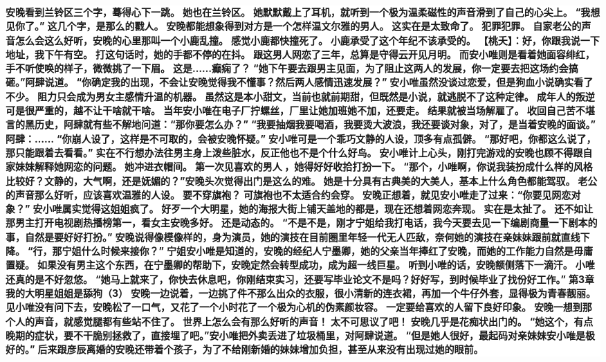 **安晚看到兰铃区三个字，蓦得心下一跳。**
**她也在兰铃区。**
**她默默戴上了耳机，就听到一个极为温柔磁性的声音滑到了自己的心尖上。**
**“我想见你了。”**
**这几个字，是那么的戳人。**
**安晚都能想象得到对方是一个怎样温文尔雅的男人。**
**这实在是太致命了。**
**犯罪犯罪。**
**自家老公的声音怎么会这么好听，安晚的心里那叫一个小鹿乱撞。**
**感觉小鹿都快撞死了。**
**小鹿承受了这个年纪不该承受的。**
**【桃夭】：好，你跟我说一下地址，我下午有空。**
**打这句话时，她的手都不停的在抖。**
**跟这男人网恋了三年，总算是守得云开见月明。**
**而安小唯则是看着她面容绯红，手不听使唤的样子，微微挑了一下眉。**
**这是……癫痫了？**
**“她下午要去跟男主见面，为了阻止这两人的发展，你一定要去把这场约会搞砸。”阿肆说道。**
**“你确定我的出现，不会让安晚觉得我不懂事？然后两人感情迅速发展？”**
**安小唯虽然没谈过恋爱，但是狗血小说确实看了不少。**
**阻力只会成为男女主感情升温的机器。**
**虽然这是本小甜文，当前也就前期甜，但既然是小说，就逃脱不了这种定律。**
**成年人的叛逆可是很严重的，越不让干啥就干啥。**
**当年安小唯在电子厂拧螺丝，厂里让她加班她不加，还要走。**
**结果就被当场解雇了。**
**收回自己苦不堪言的黑历史，阿肆就有些不解地问道：“那你要怎么办？”**
**“我要抽烟我要喝酒，我要烫大波浪，我还要谈对象，对了，是当着安晚的面谈。”**
**阿肆：……**
**“你崩人设了，这样是不可取的，会被安晚怀疑。”**
**安小唯可是一个乖巧文静的人设，顶多有点孤僻。**
**“那好吧，你都这么说了，那只能跟着去看看。”**
**实在不行想办法往男主身上泼些脏水，反正他也不是个什么好鸟。**
**安小唯计上心头，刚打完游戏的安晚也顾不得跟自家妹妹解释她网恋的问题。**
**她冲进衣帽间。**
**第一次见喜欢的男人 ，她得好好收拾打扮一下。**
**“那个，小唯啊，你说我装扮成什么样的风格比较好？文静的，大气啊，还是妩媚的？”安晚头次觉得出门是这么的难。**
**她是十分具有古典美的大美人，基本上什么角色都能驾驭。**
**老公的声音那么好听，应该喜欢温雅的人设。**
**要不穿旗袍？**
**可旗袍也不太适合约会穿。**
**安晚正想着，就见安小唯走了过来：“你要见网恋对象？”**
**安小唯属实觉得这姐姐疯了。**
**好歹一个大明星，她的海报大街上铺天盖地的都是，现在还想着网恋奔现。**
**实在是太扯了。**
**还不如让那男主打开电视剧热播榜第一，看女主安晚多好。**
**还是动态的。**
**“不是不是，刚才宁姐给我打电话，我今天要去见一下编剧商量一下剧本的事，自然是要好好打扮。”**
**安晚说得像模像样的，身为演员，她的演技在目前圈里年轻一代无人匹敌，奈何她的演技在亲妹妹跟前就直线下降。**
**“行，那宁姐什么时候来接你？”**
**宁姐安小唯是知道的，安晚的经纪人宁墨卿，她的父亲当年捧红了安晚，而她的工作能力自然是毋庸置疑。**
**如果没有男主这个东西，在宁墨卿的帮助下，安晚定然会转型成功，成为超一线巨星。**
**听到小唯的话，安晚额侧落下一滴汗。**
**小唯还真的是不好忽悠。**
**“她马上就来了，你快去休息吧，你刚结束实习，还要写毕业论文不是吗？好好写，到时候毕业了找份好工作。”**
**第3章 我的大明星姐姐是舔狗（3）**
**安晚一边说着，一边挑了件不那么出众的衣服，很小清新的连衣裙，再加一个牛仔外套，显得极为青春靓丽。**
**见小唯没有问下去，安晚松了一口气，又花了一个小时花了一个极为心机的伪素颜妆容。**
**一定要给喜欢的人留下良好印象。**
**安晚一想到那个人的声音，就感觉腿都有些站不住了。**
**世界上怎么会有那么好听的声音！**
**太不可思议了吧！**
**安晚几乎是花痴状出门的。**
**“她这个，有点晚期的症状，要不干脆别拯救了，直接埋了吧。”安小唯把外卖丢进了垃圾桶里，对阿肆说道。**
**“但是她人很好，最起码对亲妹妹安小唯是极好的。”**
**后来跟彦辰离婚的安晚还带着个孩子，为了不给刚新婚的妹妹增加负担，甚至从来没有出现过她的眼前。**
